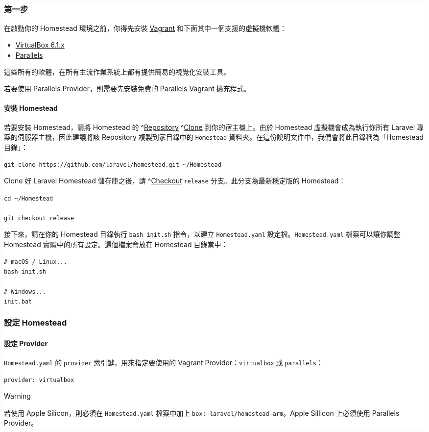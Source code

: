 ### 第一步

在啟動你的 Homestead 環境之前，你得先安裝 [Vagrant](https://developer.hashicorp.com/vagrant/downloads) 和下面其中一個支援的虛擬機軟體：

- [VirtualBox 6.1.x](https://www.virtualbox.org/wiki/Downloads)
- [Parallels](https://www.parallels.com/products/desktop/)

這些所有的軟體，在所有主流作業系統上都有提供簡易的視覺化安裝工具。

若要使用 Parallels Provider，則需要先安裝免費的 [Parallels Vagrant 擴充程式](https://github.com/Parallels/vagrant-parallels)。

<a name="installing-homestead"></a>

#### 安裝 Homestead

若要安裝 Homestead，請將 Homestead 的 ^[Repository](%E5%AD%98%E6%94%BE%E5%BA%AB) ^[Clone](%E8%A4%87%E8%A3%BD) 到你的宿主機上。由於 Homestead 虛擬機會成為執行你所有 Laravel 專案的伺服器主機，因此建議將該 Repository 複製到家目錄中的 `Homestead` 資料夾。在這份說明文件中，我們會將此目錄稱為「Homestead 目錄」：

```shell
git clone https://github.com/laravel/homestead.git ~/Homestead
```
Clone 好 Laravel Homestead 儲存庫之後，請 ^[Checkout](%E7%B0%BD%E5%87%BA) `release` 分支。此分支為最新穩定版的 Homestead：

```shell
cd ~/Homestead

git checkout release
```
接下來，請在你的 Homestead 目錄執行 `bash init.sh` 指令，以建立 `Homestead.yaml` 設定檔。`Homestead.yaml` 檔案可以讓你調整 Homestead 實體中的所有設定。這個檔案會放在 Homestead 目錄當中：

```shell
# macOS / Linux...
bash init.sh

# Windows...
init.bat
```
<a name="configuring-homestead"></a>

### 設定 Homestead

<a name="setting-your-provider"></a>

#### 設定 Provider

`Homestead.yaml` 的 `provider` 索引鍵，用來指定要使用的 Vagrant Provider：`virtualbox` 或 `parallels`：

    provider: virtualbox
> [!WARNING]  
> 若使用 Apple Silicon，則必須在 `Homestead.yaml` 檔案中加上 `box: laravel/homestead-arm`。Apple Sillicon 上必須使用 Parallels Provider。
